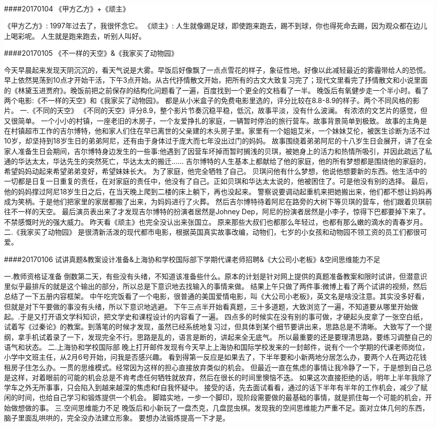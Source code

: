####20170104  《甲方乙方》+《顽主》

《甲方乙方》:
1997年过去了，我很怀念它。
《顽主》:
人生就像踢足球，即使跑来跑去，踢不到球，你也得死命去踢，因为观众都在边儿上喝彩呢。
人生就是跑来跑去，听别人叫好。

####20170105  《不一样的天空》&《我家买了动物园》

今天早晨起来发现天阴沉沉的，看天气说是大雾。早饭后好像飘了一点点雪花的样子，象征性地。好像以此减轻最近的雾霾带给人的恐慌。
早上依然晃荡到10点才开始干活，下午3点开始。从古代抒情散文开始，把所有的古文大致复习完了；现代文里看完了抒情散文和小说里面的《林黛玉进贾府》。晚饭前把之前保存的结构化问题看了一遍，百度找到一个更全的文档看了一半。
晚饭后有氧健步走一个半小时。看了两个电影:《不一样的天空》和《我家买了动物园》。
都是从小米盒子的免费电影里选的，评分比较在8.8-8.9的样子。两个不同风格的影片。
一.《不同的天空》
《不同的天空》评分8.9，整个影片节奏沉稳平稳，低沉，故事平淡，没有什么波澜。
有浓浓的文艺片的感觉，但又很简单。
一个小小的村镇，一座老旧的木房子，一个友爱挣扎的家庭，一辆暂时停泊的旅行营车。故事背景简单到极致。
故事的主角是在村镇超市工作的吉尔博特，他和家人们住在早已离世的父亲建的木头房子里。家里有一个姐姐艾米，一个妹妹艾伦，被医生诊断为活不过10岁，却坚持到18岁生日的弟弟阿尼，还有由于身体过于庞大而七年没出过门的妈妈。
故事围绕着弟弟阿尼的十八岁生日会展开，讲了在全家人准备生日会期间，吉尔博特身边发生的一些事:他遇到了因营车坏掉而暂时搁浅的贝琪，被她身上的活力和热情所吸引，并因此疏远了私通的华达太太，华达先生的突然死亡，华达太太的搬迁……
吉尔博特的人生基本上都献给了他的家庭，他的所有梦想都是围绕他的家庭的，希望妈妈动起来希望弟弟变好，希望妹妹长大。
为了家庭，他完全牺牲了自己。
贝琪问他有什么梦想，他说他想要新的东西。他生活中的一切都是日复一日重复的责任，在对家庭的责任中，他没有了自己。正如贝琪和华达太太说的，他被困住了。可是他没有别的选择。
最后，他的妈妈撑过阿尼18岁生日之后，在当天晚上爬到二楼的床上躺下，再也没起来。
警察说要调动起重机来把她搬出来，他们都不想让妈妈再成为笑柄。于是他们把家里的家居都搬了出来，为妈妈进行了火葬。
然后吉尔博特待着阿尼在路旁的大树下等贝琪的营车，他们跟着贝琪前往不一样的天空。
最后演员表出来了才发现吉尔博特的扮演者居然是Johney Dep，阿尼的扮演者居然是小李子，惊得下巴都要掉下来了。
不禁感慨时光的强大威力。
昨天看《顽主》也完全没认出来张国立。
原来那些大叔们也都那么年轻过，也都有那么嫩的滴水的青春岁月。
二.《我家买了动物园》
是很清新活泼的现代都市电影，根据英国真实故事改编，动物们，七岁的小女孩和动物园不领工资的员工们都很可爱。

####20170106  试讲真题&教案设计准备&上海协和学校国际部下学期代课老师招聘&《大公司小老板》&空间思维能力不足

一.教师资格证准备
倒数第二天，有些没有头绪，不知道该准备些什么。原本的计划是针对网上提供的真题准备教案和限时试讲，但潜意识里似乎最排斥的就是这个输出的部分，所以总是下意识地去找输入的事情来做。
结果上午只做了两件事:微博上看了两个试讲的视频，然后总结了一下五册内容框架。
中午吃完饭看了一个电影，很普通的美国爱情电影，叫《大公司小老板》，英文名是啥没注意。其实没多好看，但就是对下午要做的事没有头绪，所以下意识地逃避。
下午三点半开始看真题，三十多道题，大致浏览了一遍，不知道要从哪里开始做起。.于是又打开语文学科知识，把文学史和课程设计的内容看了一遍。
四点多的时候实在没有别的事可做，才硬起头皮拿了一张空白纸，试着写《过秦论》的教案。到落笔的时候才发现，虽然已经系统地复习过，但具体到某个细节要讲出来，思路总是不清晰。
大致写了一个提纲，拿手机试着录了一下，发现完全不行。思路是乱的，语言是断的，讲起来全无底气。
所以最重要的还是要理清思路，要练习调整自己的语气和状态。
  二.上海协和学校国际部
晚上打开邮件发现有今天早上上海协和国际学校发来的一封邮件，说有个一个学期的代课老师岗位，小学中文班主任，从2月6号开始，问我是否感兴趣。
看到得第一反应是如果去了，下半年要和小新两地分居怎么办，要两个人在两边花钱租房子住怎么办。一贯的思维模式。经常因为这样的担心直接放弃类似的机会。
但最近一直在焦虑的事情让我冷静了一下，于是想到自己总是这样，对着眼前的可能的机会总是不肯考虑任何牺牲就放弃，然后在很长的时间里懊恼不迭。
如果这次直接拒绝的话，明年上半年我除了学车之外无所事事，只会陷入到越来越深的焦虑和f自我怀疑中。
接受的话，先去面试看看，通过的话下半年有半年的工作机会，减少了赋闲的时间，也给自己学习和锻炼提供一个机会。
脚踏实地，一步一个脚印，现阶段需要做的最基础的事情，就是抓住每一个可能的机会，开始做想做的事。
三.空间思维能力不足
晚饭后和小新玩了一盘杰克，几盘昆虫棋。发现我的空间思维能力严重不足。面对立体几何的东西，脑子里面乱哄哄的，完全没办法建立形象。
要想办法锻炼提高一下才是。
